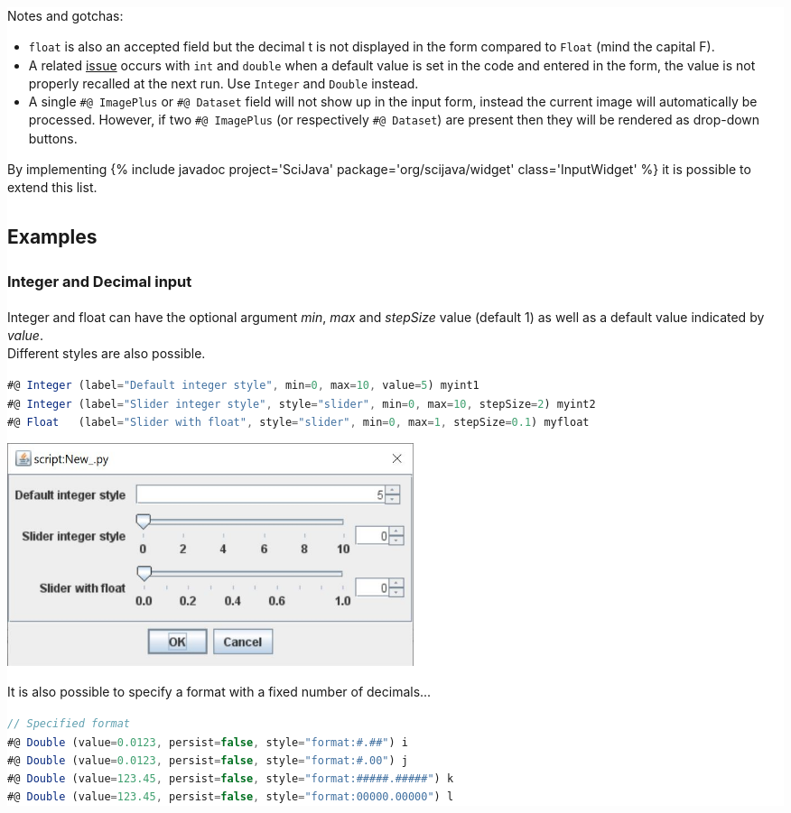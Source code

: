 Notes and gotchas:
* `float` is also an accepted field but the decimal t is not displayed in the form compared to `Float` (mind the capital F).
* A related [issue](https://github.com/scijava/scijava-common/issues/302) occurs with `int` and `double` when a default value is set in the code and entered in the form, the value is not properly recalled at the next run. Use `Integer` and `Double` instead.
* A single `#@ ImagePlus` or `#@ Dataset` field will not show up in the input form, instead the current image will automatically be processed. However, if two `#@ ImagePlus` (or respectively `#@ Dataset`) are present then they will be rendered as drop-down buttons.

By implementing {% include javadoc project='SciJava' package='org/scijava/widget' class='InputWidget' %} it is possible to extend this list.

## Examples

### Integer and Decimal input

Integer and float can have the optional argument *min*, *max* and *stepSize* value (default 1) as well as a default value indicated by *value*.  
Different styles are also possible.

```javascript
#@ Integer (label="Default integer style", min=0, max=10, value=5) myint1
#@ Integer (label="Slider integer style", style="slider", min=0, max=10, stepSize=2) myint2
#@ Float   (label="Slider with float", style="slider", min=0, max=1, stepSize=0.1) myfloat
```

<img src="/media/scripting/scriptparameters-integerstyles.jpg" width="450"/>

It is also possible to specify a format with a fixed number of decimals...
```javascript
// Specified format
#@ Double (value=0.0123, persist=false, style="format:#.##") i
#@ Double (value=0.0123, persist=false, style="format:#.00") j
#@ Double (value=123.45, persist=false, style="format:#####.#####") k
#@ Double (value=123.45, persist=false, style="format:00000.00000") l
```
